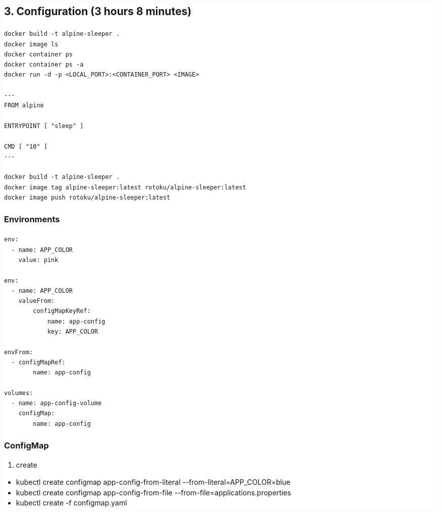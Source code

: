 ## 3. Configuration (3 hours 8 minutes)

```
docker build -t alpine-sleeper .
docker image ls
docker container ps
docker container ps -a
docker run -d -p <LOCAL_PORT>:<CONTAINER_PORT> <IMAGE>

---
FROM alpine

ENTRYPOINT [ "sleep" ]

CMD [ "10" ]
---

docker build -t alpine-sleeper .
docker image tag alpine-sleeper:latest rotoku/alpine-sleeper:latest
docker image push rotoku/alpine-sleeper:latest
```

### Environments

```
env:
  - name: APP_COLOR
    value: pink

env:
  - name: APP_COLOR
    valueFrom:
        configMapKeyRef:
            name: app-config
            key: APP_COLOR

envFrom:
  - configMapRef:
        name: app-config

volumes:
  - name: app-config-volume
    configMap:
        name: app-config

```

### ConfigMap

1. create

- kubectl create configmap app-config-from-literal --from-literal=APP_COLOR=blue
- kubectl create configmap app-config-from-file --from-file=applications.properties
- kubectl create -f configmap.yaml
